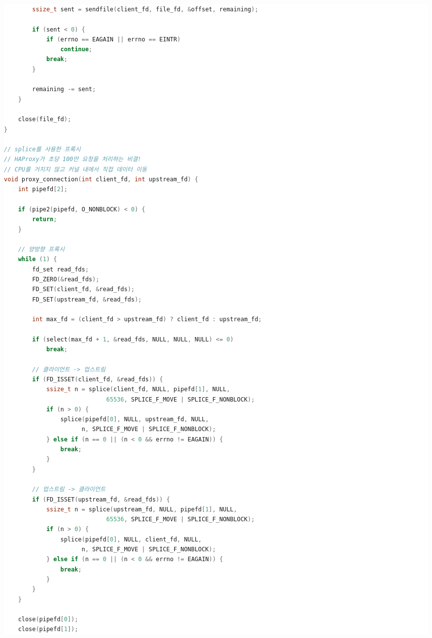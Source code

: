 ```c
        ssize_t sent = sendfile(client_fd, file_fd, &offset, remaining);

        if (sent < 0) {
            if (errno == EAGAIN || errno == EINTR)
                continue;
            break;
        }

        remaining -= sent;
    }

    close(file_fd);
}

// splice를 사용한 프록시
// HAProxy가 초당 100만 요청을 처리하는 비결!
// CPU를 거치지 않고 커널 내에서 직접 데이터 이동
void proxy_connection(int client_fd, int upstream_fd) {
    int pipefd[2];

    if (pipe2(pipefd, O_NONBLOCK) < 0) {
        return;
    }

    // 양방향 프록시
    while (1) {
        fd_set read_fds;
        FD_ZERO(&read_fds);
        FD_SET(client_fd, &read_fds);
        FD_SET(upstream_fd, &read_fds);

        int max_fd = (client_fd > upstream_fd) ? client_fd : upstream_fd;

        if (select(max_fd + 1, &read_fds, NULL, NULL, NULL) <= 0)
            break;

        // 클라이언트 -> 업스트림
        if (FD_ISSET(client_fd, &read_fds)) {
            ssize_t n = splice(client_fd, NULL, pipefd[1], NULL,
                             65536, SPLICE_F_MOVE | SPLICE_F_NONBLOCK);
            if (n > 0) {
                splice(pipefd[0], NULL, upstream_fd, NULL,
                      n, SPLICE_F_MOVE | SPLICE_F_NONBLOCK);
            } else if (n == 0 || (n < 0 && errno != EAGAIN)) {
                break;
            }
        }

        // 업스트림 -> 클라이언트
        if (FD_ISSET(upstream_fd, &read_fds)) {
            ssize_t n = splice(upstream_fd, NULL, pipefd[1], NULL,
                             65536, SPLICE_F_MOVE | SPLICE_F_NONBLOCK);
            if (n > 0) {
                splice(pipefd[0], NULL, client_fd, NULL,
                      n, SPLICE_F_MOVE | SPLICE_F_NONBLOCK);
            } else if (n == 0 || (n < 0 && errno != EAGAIN)) {
                break;
            }
        }
    }

    close(pipefd[0]);
    close(pipefd[1]);
```